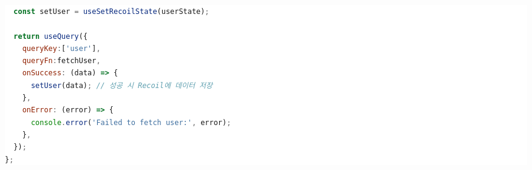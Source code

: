 ```jsx
  const setUser = useSetRecoilState(userState);

  return useQuery({ 
    queryKey:['user'], 
    queryFn:fetchUser, 
    onSuccess: (data) => {
      setUser(data); // 성공 시 Recoil에 데이터 저장
    },
    onError: (error) => {
      console.error('Failed to fetch user:', error);
    },
  });
};


```
